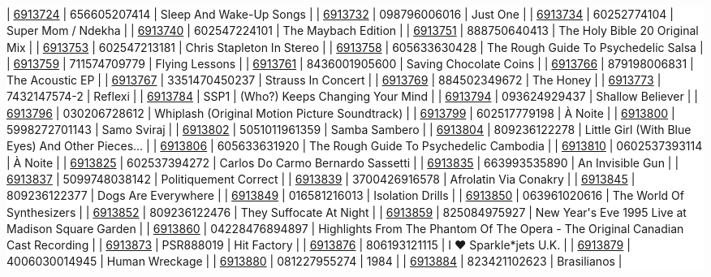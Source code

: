 | [6913724](https://www.discogs.com/release/6913724) | 656605207414 | Sleep And Wake-Up Songs |
| [6913732](https://www.discogs.com/release/6913732) | 098796006016 | Just One |
| [6913734](https://www.discogs.com/release/6913734) | 60252774104 | Super Mom / Ndekha |
| [6913740](https://www.discogs.com/release/6913740) | 602547224101 | The Maybach Edition |
| [6913751](https://www.discogs.com/release/6913751) | 888750640413 | The Holy Bible 20 Original Mix |
| [6913753](https://www.discogs.com/release/6913753) | 602547213181 | Chris Stapleton In Stereo |
| [6913758](https://www.discogs.com/release/6913758) | 605633630428 | The Rough Guide To Psychedelic Salsa |
| [6913759](https://www.discogs.com/release/6913759) | 711574709779 | Flying Lessons |
| [6913761](https://www.discogs.com/release/6913761) | 8436001905600 | Saving Chocolate Coins |
| [6913766](https://www.discogs.com/release/6913766) | 879198006831 | The Acoustic EP |
| [6913767](https://www.discogs.com/release/6913767) | 3351470450237 | Strauss In Concert |
| [6913769](https://www.discogs.com/release/6913769) | 884502349672 | The Honey |
| [6913773](https://www.discogs.com/release/6913773) | 7432147574-2 | Reflexi |
| [6913784](https://www.discogs.com/release/6913784) | SSP1 | (Who?) Keeps Changing Your Mind |
| [6913794](https://www.discogs.com/release/6913794) | 093624929437 | Shallow Believer |
| [6913796](https://www.discogs.com/release/6913796) | 030206728612 | Whiplash (Original Motion Picture Soundtrack) |
| [6913799](https://www.discogs.com/release/6913799) | 602517779198 | À Noite |
| [6913800](https://www.discogs.com/release/6913800) | 5998272701143 | Samo Sviraj |
| [6913802](https://www.discogs.com/release/6913802) | 5051011961359 | Samba Sambero |
| [6913804](https://www.discogs.com/release/6913804) | 809236122278 | Little Girl (With Blue Eyes) And Other Pieces... |
| [6913806](https://www.discogs.com/release/6913806) | 605633631920 | The Rough Guide To Psychedelic Cambodia |
| [6913810](https://www.discogs.com/release/6913810) | 0602537393114 | À Noite |
| [6913825](https://www.discogs.com/release/6913825) | 602537394272 | Carlos Do Carmo Bernardo Sassetti |
| [6913835](https://www.discogs.com/release/6913835) | 663993535890 | An Invisible Gun |
| [6913837](https://www.discogs.com/release/6913837) | 5099748038142 | Politiquement Correct |
| [6913839](https://www.discogs.com/release/6913839) | 3700426916578 | Afrolatin Via Conakry |
| [6913845](https://www.discogs.com/release/6913845) | 809236122377 | Dogs Are Everywhere |
| [6913849](https://www.discogs.com/release/6913849) | 016581216013 | Isolation Drills |
| [6913850](https://www.discogs.com/release/6913850) | 063961020616 | The World Of Synthesizers |
| [6913852](https://www.discogs.com/release/6913852) | 809236122476 | They Suffocate At Night |
| [6913859](https://www.discogs.com/release/6913859) | 825084975927 | New Year's Eve 1995 Live at Madison Square Garden |
| [6913860](https://www.discogs.com/release/6913860) | 04228476894897 | Highlights From The Phantom Of The Opera - The Original Canadian Cast Recording |
| [6913873](https://www.discogs.com/release/6913873) | PSR888019 | Hit Factory |
| [6913876](https://www.discogs.com/release/6913876) | 806193121115 | I ♥ Sparkle*jets U.K. |
| [6913879](https://www.discogs.com/release/6913879) | 4006030014945 | Human Wreckage |
| [6913880](https://www.discogs.com/release/6913880) | 081227955274 | 1984 |
| [6913884](https://www.discogs.com/release/6913884) | 823421102623 | Brasilianos |